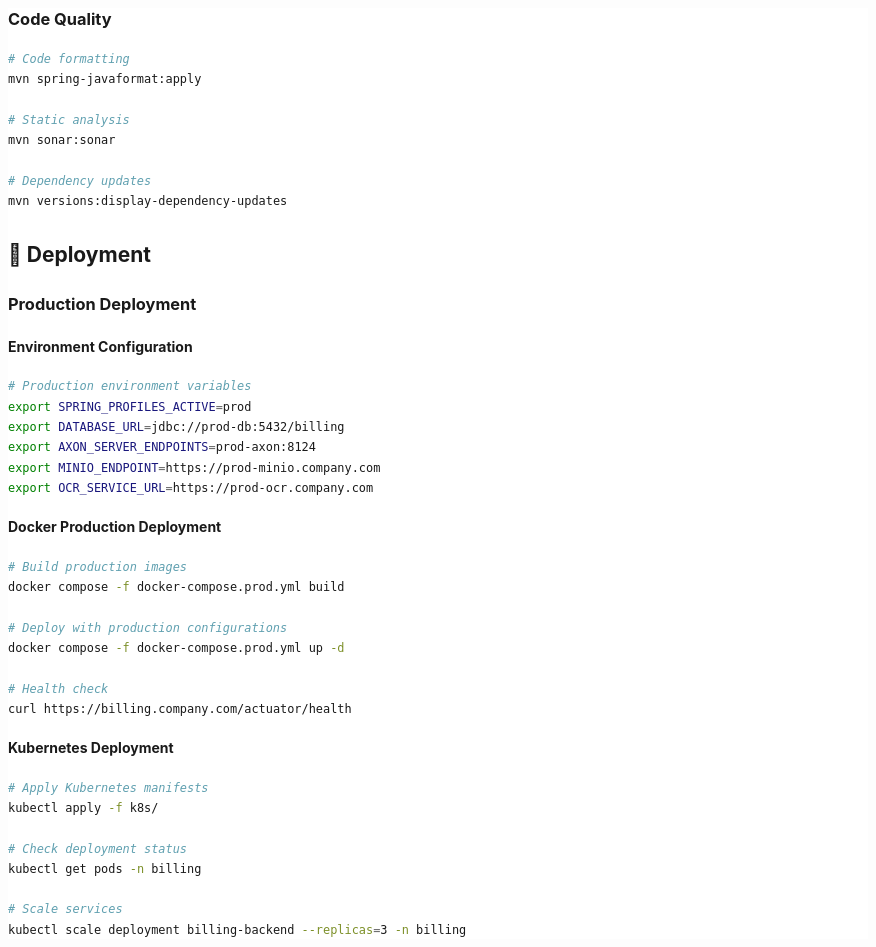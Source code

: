 ### Code Quality

```bash
# Code formatting
mvn spring-javaformat:apply

# Static analysis
mvn sonar:sonar

# Dependency updates
mvn versions:display-dependency-updates
```

## 🚀 Deployment

### Production Deployment

#### Environment Configuration

```bash
# Production environment variables
export SPRING_PROFILES_ACTIVE=prod
export DATABASE_URL=jdbc://prod-db:5432/billing
export AXON_SERVER_ENDPOINTS=prod-axon:8124
export MINIO_ENDPOINT=https://prod-minio.company.com
export OCR_SERVICE_URL=https://prod-ocr.company.com
```

#### Docker Production Deployment

```bash
# Build production images
docker compose -f docker-compose.prod.yml build

# Deploy with production configurations
docker compose -f docker-compose.prod.yml up -d

# Health check
curl https://billing.company.com/actuator/health
```

#### Kubernetes Deployment

```bash
# Apply Kubernetes manifests
kubectl apply -f k8s/

# Check deployment status
kubectl get pods -n billing

# Scale services
kubectl scale deployment billing-backend --replicas=3 -n billing
```
